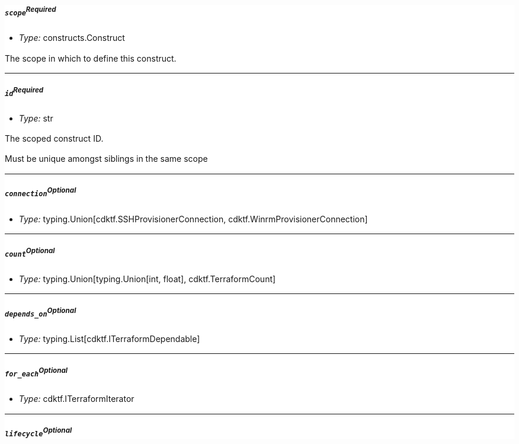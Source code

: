 
##### `scope`<sup>Required</sup> <a name="scope" id="rhizo-co-terraform-provider-oci.dataOciOspGatewayInvoice.DataOciOspGatewayInvoice.Initializer.parameter.scope"></a>

- *Type:* constructs.Construct

The scope in which to define this construct.

---

##### `id`<sup>Required</sup> <a name="id" id="rhizo-co-terraform-provider-oci.dataOciOspGatewayInvoice.DataOciOspGatewayInvoice.Initializer.parameter.id"></a>

- *Type:* str

The scoped construct ID.

Must be unique amongst siblings in the same scope

---

##### `connection`<sup>Optional</sup> <a name="connection" id="rhizo-co-terraform-provider-oci.dataOciOspGatewayInvoice.DataOciOspGatewayInvoice.Initializer.parameter.connection"></a>

- *Type:* typing.Union[cdktf.SSHProvisionerConnection, cdktf.WinrmProvisionerConnection]

---

##### `count`<sup>Optional</sup> <a name="count" id="rhizo-co-terraform-provider-oci.dataOciOspGatewayInvoice.DataOciOspGatewayInvoice.Initializer.parameter.count"></a>

- *Type:* typing.Union[typing.Union[int, float], cdktf.TerraformCount]

---

##### `depends_on`<sup>Optional</sup> <a name="depends_on" id="rhizo-co-terraform-provider-oci.dataOciOspGatewayInvoice.DataOciOspGatewayInvoice.Initializer.parameter.dependsOn"></a>

- *Type:* typing.List[cdktf.ITerraformDependable]

---

##### `for_each`<sup>Optional</sup> <a name="for_each" id="rhizo-co-terraform-provider-oci.dataOciOspGatewayInvoice.DataOciOspGatewayInvoice.Initializer.parameter.forEach"></a>

- *Type:* cdktf.ITerraformIterator

---

##### `lifecycle`<sup>Optional</sup> <a name="lifecycle" id="rhizo-co-terraform-provider-oci.dataOciOspGatewayInvoice.DataOciOspGatewayInvoice.Initializer.parameter.lifecycle"></a>
